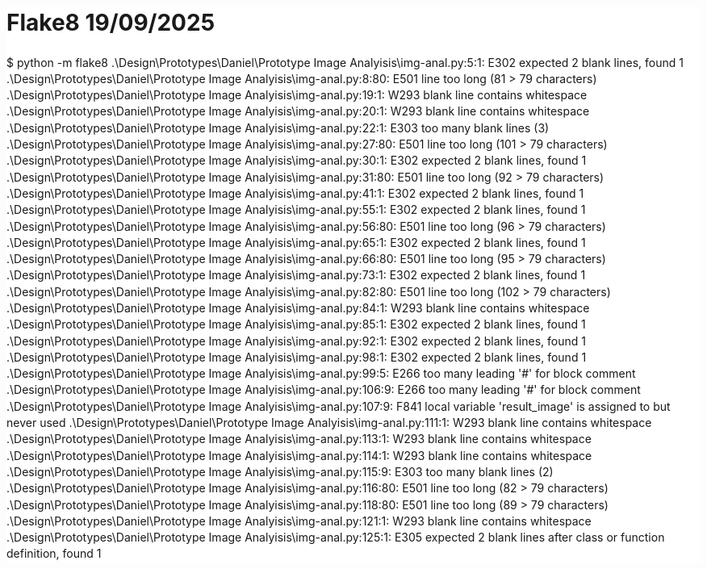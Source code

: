 Flake8 19/09/2025
===

$ python -m flake8
.\Design\Prototypes\Daniel\Prototype Image Analyisis\img-anal.py:5:1: E302 expected 2 blank lines, found 1
.\Design\Prototypes\Daniel\Prototype Image Analyisis\img-anal.py:8:80: E501 line too long (81 > 79 characters)
.\Design\Prototypes\Daniel\Prototype Image Analyisis\img-anal.py:19:1: W293 blank line contains whitespace
.\Design\Prototypes\Daniel\Prototype Image Analyisis\img-anal.py:20:1: W293 blank line contains whitespace
.\Design\Prototypes\Daniel\Prototype Image Analyisis\img-anal.py:22:1: E303 too many blank lines (3)
.\Design\Prototypes\Daniel\Prototype Image Analyisis\img-anal.py:27:80: E501 line too long (101 > 79 characters)
.\Design\Prototypes\Daniel\Prototype Image Analyisis\img-anal.py:30:1: E302 expected 2 blank lines, found 1
.\Design\Prototypes\Daniel\Prototype Image Analyisis\img-anal.py:31:80: E501 line too long (92 > 79 characters)
.\Design\Prototypes\Daniel\Prototype Image Analyisis\img-anal.py:41:1: E302 expected 2 blank lines, found 1
.\Design\Prototypes\Daniel\Prototype Image Analyisis\img-anal.py:55:1: E302 expected 2 blank lines, found 1
.\Design\Prototypes\Daniel\Prototype Image Analyisis\img-anal.py:56:80: E501 line too long (96 > 79 characters)
.\Design\Prototypes\Daniel\Prototype Image Analyisis\img-anal.py:65:1: E302 expected 2 blank lines, found 1
.\Design\Prototypes\Daniel\Prototype Image Analyisis\img-anal.py:66:80: E501 line too long (95 > 79 characters)
.\Design\Prototypes\Daniel\Prototype Image Analyisis\img-anal.py:73:1: E302 expected 2 blank lines, found 1
.\Design\Prototypes\Daniel\Prototype Image Analyisis\img-anal.py:82:80: E501 line too long (102 > 79 characters)
.\Design\Prototypes\Daniel\Prototype Image Analyisis\img-anal.py:84:1: W293 blank line contains whitespace
.\Design\Prototypes\Daniel\Prototype Image Analyisis\img-anal.py:85:1: E302 expected 2 blank lines, found 1
.\Design\Prototypes\Daniel\Prototype Image Analyisis\img-anal.py:92:1: E302 expected 2 blank lines, found 1
.\Design\Prototypes\Daniel\Prototype Image Analyisis\img-anal.py:98:1: E302 expected 2 blank lines, found 1
.\Design\Prototypes\Daniel\Prototype Image Analyisis\img-anal.py:99:5: E266 too many leading '#' for block comment
.\Design\Prototypes\Daniel\Prototype Image Analyisis\img-anal.py:106:9: E266 too many leading '#' for block comment
.\Design\Prototypes\Daniel\Prototype Image Analyisis\img-anal.py:107:9: F841 local variable 'result_image' is assigned to but never used
.\Design\Prototypes\Daniel\Prototype Image Analyisis\img-anal.py:111:1: W293 blank line contains whitespace
.\Design\Prototypes\Daniel\Prototype Image Analyisis\img-anal.py:113:1: W293 blank line contains whitespace
.\Design\Prototypes\Daniel\Prototype Image Analyisis\img-anal.py:114:1: W293 blank line contains whitespace
.\Design\Prototypes\Daniel\Prototype Image Analyisis\img-anal.py:115:9: E303 too many blank lines (2)
.\Design\Prototypes\Daniel\Prototype Image Analyisis\img-anal.py:116:80: E501 line too long (82 > 79 characters)
.\Design\Prototypes\Daniel\Prototype Image Analyisis\img-anal.py:118:80: E501 line too long (89 > 79 characters)
.\Design\Prototypes\Daniel\Prototype Image Analyisis\img-anal.py:121:1: W293 blank line contains whitespace
.\Design\Prototypes\Daniel\Prototype Image Analyisis\img-anal.py:125:1: E305 expected 2 blank lines after class or function definition, found 1